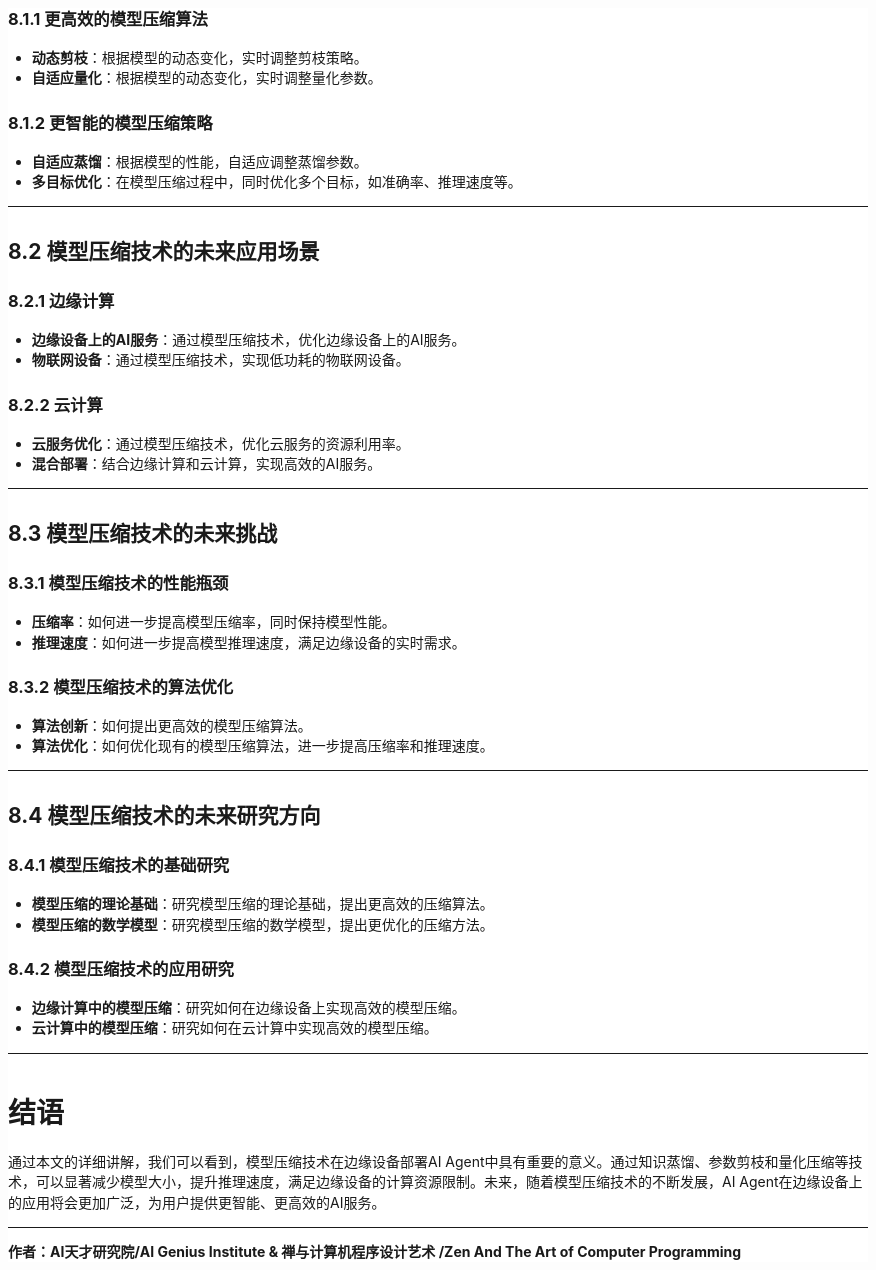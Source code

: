 ### 8.1.1 更高效的模型压缩算法

- **动态剪枝**：根据模型的动态变化，实时调整剪枝策略。
- **自适应量化**：根据模型的动态变化，实时调整量化参数。

### 8.1.2 更智能的模型压缩策略

- **自适应蒸馏**：根据模型的性能，自适应调整蒸馏参数。
- **多目标优化**：在模型压缩过程中，同时优化多个目标，如准确率、推理速度等。

---

## 8.2 模型压缩技术的未来应用场景

### 8.2.1 边缘计算

- **边缘设备上的AI服务**：通过模型压缩技术，优化边缘设备上的AI服务。
- **物联网设备**：通过模型压缩技术，实现低功耗的物联网设备。

### 8.2.2 云计算

- **云服务优化**：通过模型压缩技术，优化云服务的资源利用率。
- **混合部署**：结合边缘计算和云计算，实现高效的AI服务。

---

## 8.3 模型压缩技术的未来挑战

### 8.3.1 模型压缩技术的性能瓶颈

- **压缩率**：如何进一步提高模型压缩率，同时保持模型性能。
- **推理速度**：如何进一步提高模型推理速度，满足边缘设备的实时需求。

### 8.3.2 模型压缩技术的算法优化

- **算法创新**：如何提出更高效的模型压缩算法。
- **算法优化**：如何优化现有的模型压缩算法，进一步提高压缩率和推理速度。

---

## 8.4 模型压缩技术的未来研究方向

### 8.4.1 模型压缩技术的基础研究

- **模型压缩的理论基础**：研究模型压缩的理论基础，提出更高效的压缩算法。
- **模型压缩的数学模型**：研究模型压缩的数学模型，提出更优化的压缩方法。

### 8.4.2 模型压缩技术的应用研究

- **边缘计算中的模型压缩**：研究如何在边缘设备上实现高效的模型压缩。
- **云计算中的模型压缩**：研究如何在云计算中实现高效的模型压缩。

---

# 结语

通过本文的详细讲解，我们可以看到，模型压缩技术在边缘设备部署AI Agent中具有重要的意义。通过知识蒸馏、参数剪枝和量化压缩等技术，可以显著减少模型大小，提升推理速度，满足边缘设备的计算资源限制。未来，随着模型压缩技术的不断发展，AI Agent在边缘设备上的应用将会更加广泛，为用户提供更智能、更高效的AI服务。

---

**作者：AI天才研究院/AI Genius Institute & 禅与计算机程序设计艺术 /Zen And The Art of Computer Programming**

